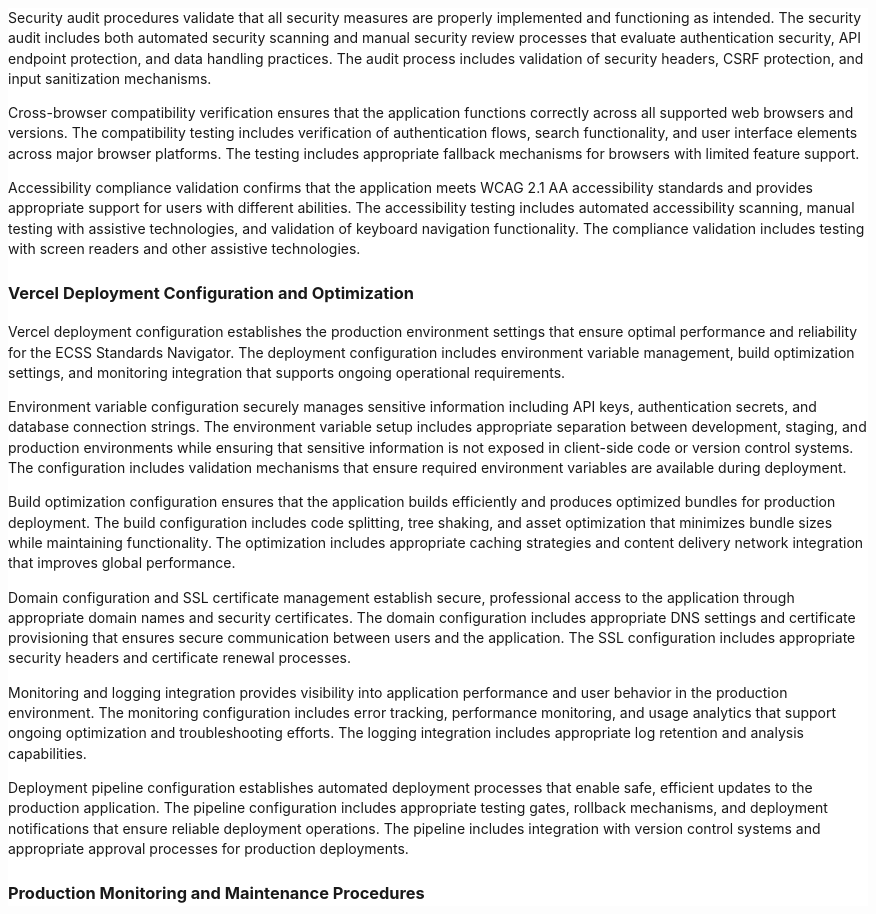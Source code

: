 Security audit procedures validate that all security measures are properly implemented and functioning as intended. The security audit includes both automated security scanning and manual security review processes that evaluate authentication security, API endpoint protection, and data handling practices. The audit process includes validation of security headers, CSRF protection, and input sanitization mechanisms.

Cross-browser compatibility verification ensures that the application functions correctly across all supported web browsers and versions. The compatibility testing includes verification of authentication flows, search functionality, and user interface elements across major browser platforms. The testing includes appropriate fallback mechanisms for browsers with limited feature support.

Accessibility compliance validation confirms that the application meets WCAG 2.1 AA accessibility standards and provides appropriate support for users with different abilities. The accessibility testing includes automated accessibility scanning, manual testing with assistive technologies, and validation of keyboard navigation functionality. The compliance validation includes testing with screen readers and other assistive technologies.

### Vercel Deployment Configuration and Optimization

Vercel deployment configuration establishes the production environment settings that ensure optimal performance and reliability for the ECSS Standards Navigator. The deployment configuration includes environment variable management, build optimization settings, and monitoring integration that supports ongoing operational requirements.

Environment variable configuration securely manages sensitive information including API keys, authentication secrets, and database connection strings. The environment variable setup includes appropriate separation between development, staging, and production environments while ensuring that sensitive information is not exposed in client-side code or version control systems. The configuration includes validation mechanisms that ensure required environment variables are available during deployment.

Build optimization configuration ensures that the application builds efficiently and produces optimized bundles for production deployment. The build configuration includes code splitting, tree shaking, and asset optimization that minimizes bundle sizes while maintaining functionality. The optimization includes appropriate caching strategies and content delivery network integration that improves global performance.

Domain configuration and SSL certificate management establish secure, professional access to the application through appropriate domain names and security certificates. The domain configuration includes appropriate DNS settings and certificate provisioning that ensures secure communication between users and the application. The SSL configuration includes appropriate security headers and certificate renewal processes.

Monitoring and logging integration provides visibility into application performance and user behavior in the production environment. The monitoring configuration includes error tracking, performance monitoring, and usage analytics that support ongoing optimization and troubleshooting efforts. The logging integration includes appropriate log retention and analysis capabilities.

Deployment pipeline configuration establishes automated deployment processes that enable safe, efficient updates to the production application. The pipeline configuration includes appropriate testing gates, rollback mechanisms, and deployment notifications that ensure reliable deployment operations. The pipeline includes integration with version control systems and appropriate approval processes for production deployments.

### Production Monitoring and Maintenance Procedures
